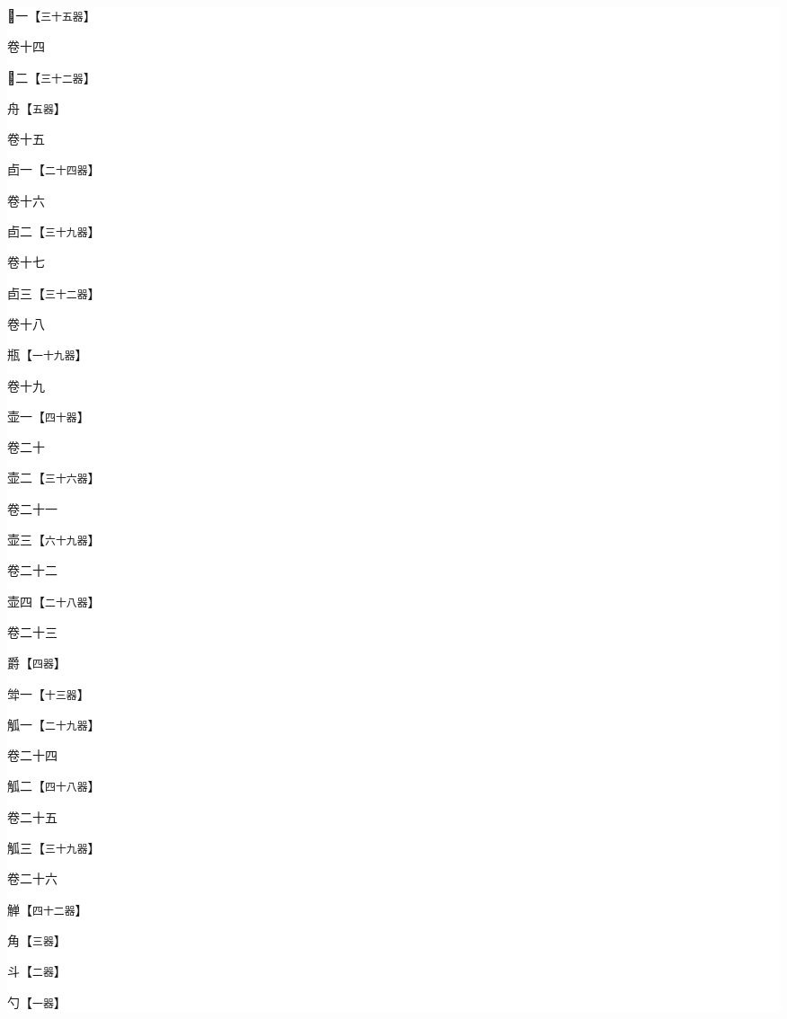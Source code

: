 一【`三十五器`】  

卷十四  

二【`三十二器`】  

舟【`五器`】  

卷十五  

卣一【`二十四器`】  

卷十六  

卣二【`三十九器`】  

卷十七  

卣三【`三十二器`】  

卷十八  

瓶【`一十九器`】  

卷十九  

壶一【`四十器`】  

卷二十  

壶二【`三十六器`】  

卷二十一  

壶三【`六十九器`】  

卷二十二  

壶四【`二十八器`】  

卷二十三  

爵【`四器`】  

斚一【`十三器`】  

觚一【`二十九器`】  

卷二十四  

觚二【`四十八器`】  

卷二十五  

觚三【`三十九器`】  

卷二十六  

觯【`四十二器`】  

角【`三器`】  

斗【`二器`】  

勺【`一器`】  
